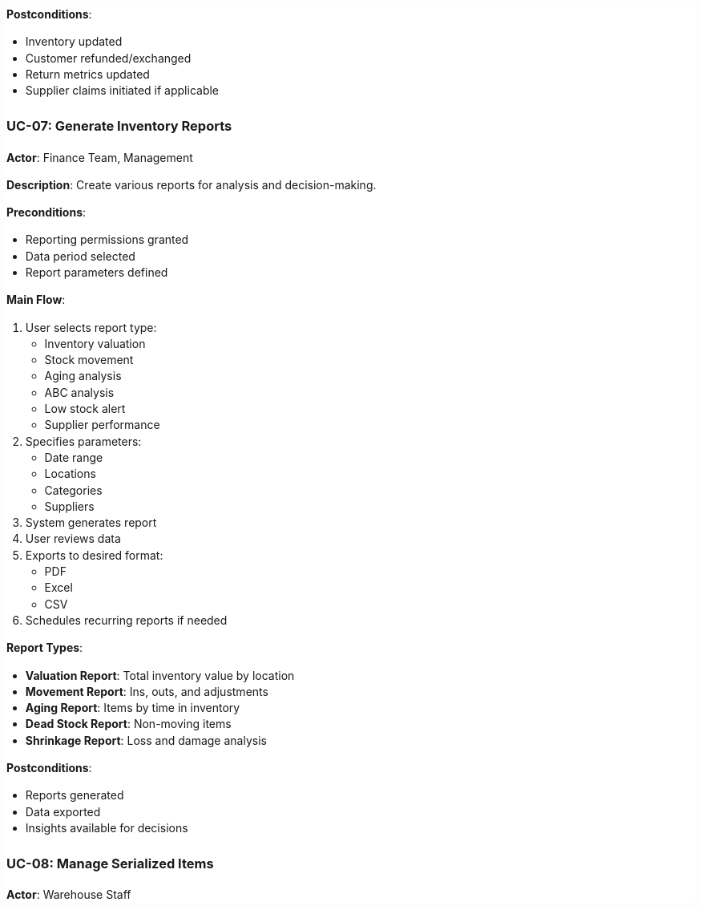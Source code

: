 **Postconditions**:
- Inventory updated
- Customer refunded/exchanged
- Return metrics updated
- Supplier claims initiated if applicable

### UC-07: Generate Inventory Reports

**Actor**: Finance Team, Management

**Description**: Create various reports for analysis and decision-making.

**Preconditions**:
- Reporting permissions granted
- Data period selected
- Report parameters defined

**Main Flow**:
1. User selects report type:
   - Inventory valuation
   - Stock movement
   - Aging analysis
   - ABC analysis
   - Low stock alert
   - Supplier performance
2. Specifies parameters:
   - Date range
   - Locations
   - Categories
   - Suppliers
3. System generates report
4. User reviews data
5. Exports to desired format:
   - PDF
   - Excel
   - CSV
6. Schedules recurring reports if needed

**Report Types**:
- **Valuation Report**: Total inventory value by location
- **Movement Report**: Ins, outs, and adjustments
- **Aging Report**: Items by time in inventory
- **Dead Stock Report**: Non-moving items
- **Shrinkage Report**: Loss and damage analysis

**Postconditions**:
- Reports generated
- Data exported
- Insights available for decisions

### UC-08: Manage Serialized Items

**Actor**: Warehouse Staff
